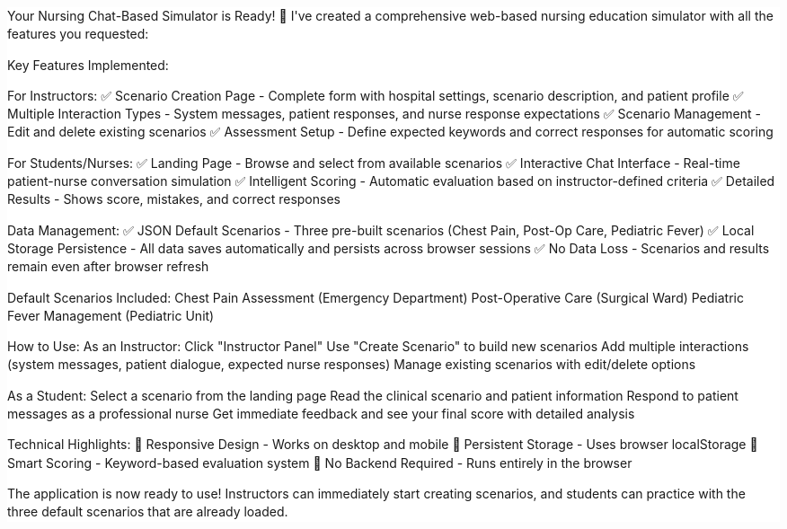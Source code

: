
Your Nursing Chat-Based Simulator is Ready! 🏥
I've created a comprehensive web-based nursing education simulator with all the features you requested:

Key Features Implemented:

For Instructors:
✅ Scenario Creation Page - Complete form with hospital settings, scenario description, and patient profile
✅ Multiple Interaction Types - System messages, patient responses, and nurse response expectations
✅ Scenario Management - Edit and delete existing scenarios
✅ Assessment Setup - Define expected keywords and correct responses for automatic scoring

For Students/Nurses:
✅ Landing Page - Browse and select from available scenarios
✅ Interactive Chat Interface - Real-time patient-nurse conversation simulation
✅ Intelligent Scoring - Automatic evaluation based on instructor-defined criteria
✅ Detailed Results - Shows score, mistakes, and correct responses

Data Management:
✅ JSON Default Scenarios - Three pre-built scenarios (Chest Pain, Post-Op Care, Pediatric Fever)
✅ Local Storage Persistence - All data saves automatically and persists across browser sessions
✅ No Data Loss - Scenarios and results remain even after browser refresh

Default Scenarios Included:
Chest Pain Assessment (Emergency Department)
Post-Operative Care (Surgical Ward)
Pediatric Fever Management (Pediatric Unit)

How to Use:
As an Instructor:
Click "Instructor Panel"
Use "Create Scenario" to build new scenarios
Add multiple interactions (system messages, patient dialogue, expected nurse responses)
Manage existing scenarios with edit/delete options

As a Student:
Select a scenario from the landing page
Read the clinical scenario and patient information
Respond to patient messages as a professional nurse
Get immediate feedback and see your final score with detailed analysis

Technical Highlights:
📱 Responsive Design - Works on desktop and mobile
💾 Persistent Storage - Uses browser localStorage
🎯 Smart Scoring - Keyword-based evaluation system
🚀 No Backend Required - Runs entirely in the browser

The application is now ready to use! Instructors can immediately start creating scenarios, and students can practice with the three default scenarios that are already loaded.